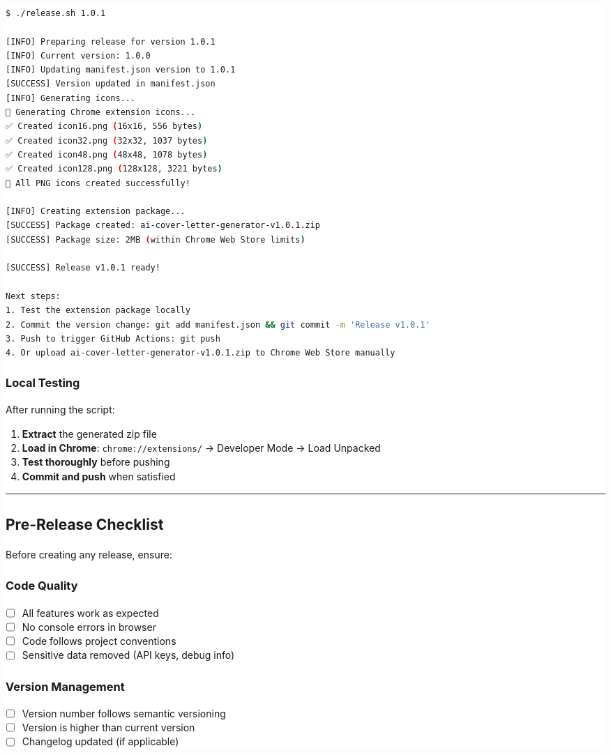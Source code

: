 ```bash
$ ./release.sh 1.0.1

[INFO] Preparing release for version 1.0.1
[INFO] Current version: 1.0.0
[INFO] Updating manifest.json version to 1.0.1
[SUCCESS] Version updated in manifest.json
[INFO] Generating icons...
🎨 Generating Chrome extension icons...
✅ Created icon16.png (16x16, 556 bytes)
✅ Created icon32.png (32x32, 1037 bytes)  
✅ Created icon48.png (48x48, 1078 bytes)
✅ Created icon128.png (128x128, 3221 bytes)
🎉 All PNG icons created successfully!

[INFO] Creating extension package...
[SUCCESS] Package created: ai-cover-letter-generator-v1.0.1.zip
[SUCCESS] Package size: 2MB (within Chrome Web Store limits)

[SUCCESS] Release v1.0.1 ready!

Next steps:
1. Test the extension package locally
2. Commit the version change: git add manifest.json && git commit -m 'Release v1.0.1'
3. Push to trigger GitHub Actions: git push
4. Or upload ai-cover-letter-generator-v1.0.1.zip to Chrome Web Store manually
```

### Local Testing

After running the script:

1. **Extract** the generated zip file
2. **Load in Chrome**: `chrome://extensions/` → Developer Mode → Load Unpacked
3. **Test thoroughly** before pushing
4. **Commit and push** when satisfied

---

## Pre-Release Checklist

Before creating any release, ensure:

### Code Quality
- [ ] All features work as expected
- [ ] No console errors in browser
- [ ] Code follows project conventions
- [ ] Sensitive data removed (API keys, debug info)

### Version Management  
- [ ] Version number follows semantic versioning
- [ ] Version is higher than current version
- [ ] Changelog updated (if applicable)

